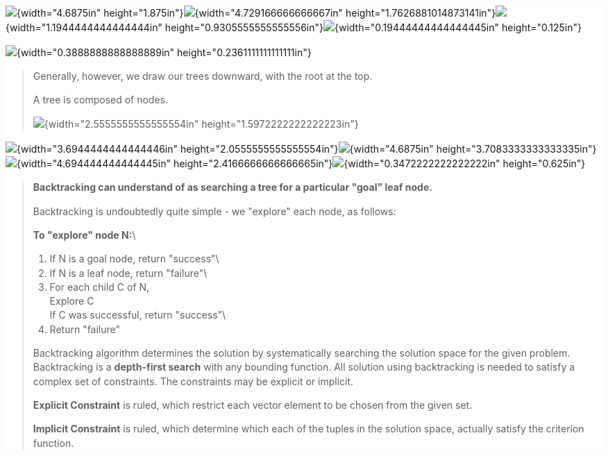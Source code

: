 ![](vertopal_0072da1cf7c9483f82278d62c70a24bd/media/image68.png){width="4.6875in"
height="1.875in"}![](vertopal_0072da1cf7c9483f82278d62c70a24bd/media/image71.png){width="4.729166666666667in"
height="1.7626881014873141in"}![](vertopal_0072da1cf7c9483f82278d62c70a24bd/media/image72.png){width="1.1944444444444444in"
height="0.9305555555555556in"}![](vertopal_0072da1cf7c9483f82278d62c70a24bd/media/image73.png){width="0.19444444444444445in"
height="0.125in"}

![](vertopal_0072da1cf7c9483f82278d62c70a24bd/media/image69.png){width="0.3888888888888889in"
height="0.2361111111111111in"}

> Generally, however, we draw our trees downward, with the root at the
> top.
>
> A tree is composed of nodes.
>
> ![](vertopal_0072da1cf7c9483f82278d62c70a24bd/media/image70.png){width="2.5555555555555554in"
> height="1.5972222222222223in"}

![](vertopal_0072da1cf7c9483f82278d62c70a24bd/media/image74.png){width="3.6944444444444446in"
height="2.0555555555555554in"}![](vertopal_0072da1cf7c9483f82278d62c70a24bd/media/image75.png){width="4.6875in"
height="3.7083333333333335in"}![](vertopal_0072da1cf7c9483f82278d62c70a24bd/media/image76.png){width="4.694444444444445in"
height="2.4166666666666665in"}![](vertopal_0072da1cf7c9483f82278d62c70a24bd/media/image77.png){width="0.3472222222222222in"
height="0.625in"}

> **Backtracking can understand of as searching a tree for a particular
> \"goal\" leaf node.**
>
> Backtracking is undoubtedly quite simple - we \"explore\" each node,
> as follows:
>
> **To \"explore\" node N:**\
> 1. If N is a goal node, return \"success\"\
> 2. If N is a leaf node, return \"failure\"\
> 3. For each child C of N,\
> Explore C\
> If C was successful, return \"success\"\
> 4. Return \"failure\"
>
> Backtracking algorithm determines the solution by systematically
> searching the solution space for the given problem. Backtracking is a
> **depth-first search** with any bounding function. All solution using
> backtracking is needed to satisfy a complex set of constraints. The
> constraints may be explicit or implicit.
>
> **Explicit Constraint** is ruled, which restrict each vector element
> to be chosen from the given set.
>
> **Implicit Constraint** is ruled, which determine which each of the
> tuples in the solution space, actually satisfy the criterion function.
